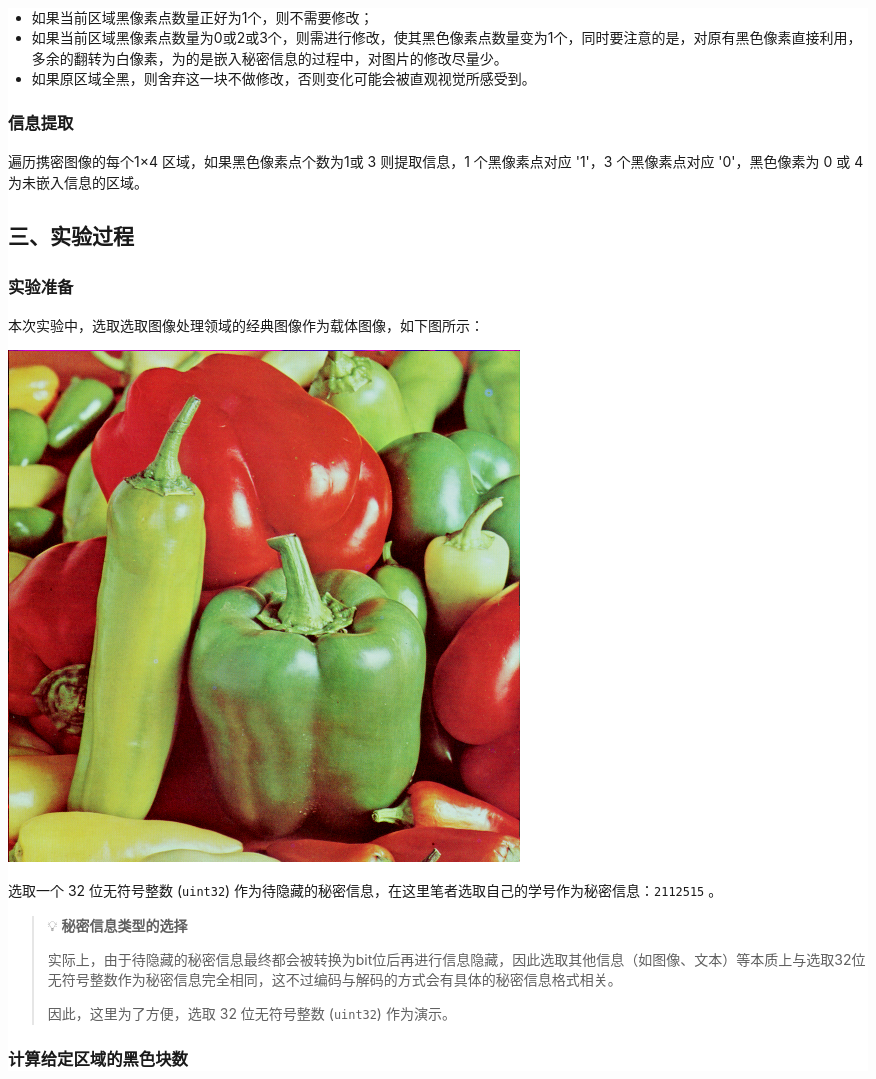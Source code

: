 - 如果当前区域黑像素点数量正好为1个，则不需要修改；
- 如果当前区域黑像素点数量为0或2或3个，则需进行修改，使其黑色像素点数量变为1个，同时要注意的是，对原有黑色像素直接利用，多余的翻转为白像素，为的是嵌入秘密信息的过程中，对图片的修改尽量少。
- 如果原区域全黑，则舍弃这一块不做修改，否则变化可能会被直观视觉所感受到。


### 信息提取

遍历携密图像的每个1×4 区域，如果黑色像素点个数为1或 3 则提取信息，1 个黑像素点对应 '1'，3 个黑像素点对应 '0'，黑色像素为 0 或 4 为未嵌入信息的区域。

## 三、实验过程

### 实验准备

本次实验中，选取选取图像处理领域的经典图像作为载体图像，如下图所示：

![PeppersRGB](./README.assets/PeppersRGB.bmp)

选取一个 32 位无符号整数 (`uint32`) 作为待隐藏的秘密信息，在这里笔者选取自己的学号作为秘密信息：`2112515` 。

> 💡 **秘密信息类型的选择**
>
> 实际上，由于待隐藏的秘密信息最终都会被转换为bit位后再进行信息隐藏，因此选取其他信息（如图像、文本）等本质上与选取32位无符号整数作为秘密信息完全相同，这不过编码与解码的方式会有具体的秘密信息格式相关。
>
> 因此，这里为了方便，选取 32 位无符号整数 (`uint32`) 作为演示。

### 计算给定区域的黑色块数
